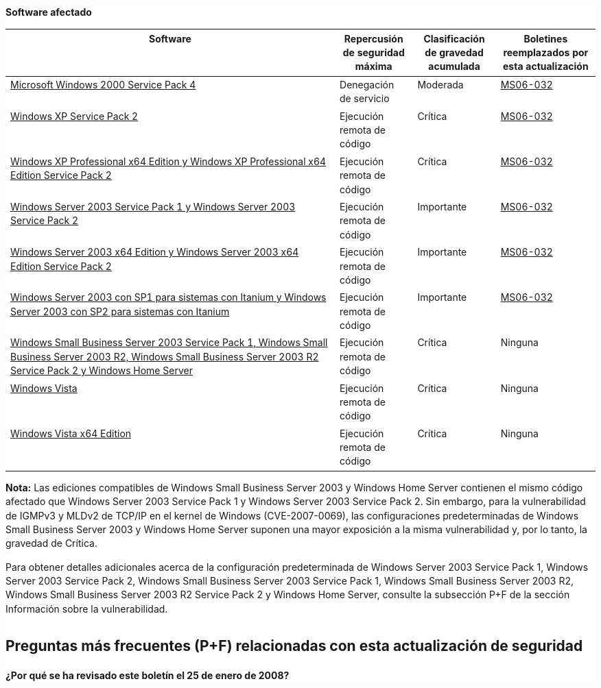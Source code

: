 **Software afectado**

| Software                                                                                                                                                                                                                                                              | Repercusión de seguridad máxima | Clasificación de gravedad acumulada | Boletines reemplazados por esta actualización                                           |
|-----------------------------------------------------------------------------------------------------------------------------------------------------------------------------------------------------------------------------------------------------------------------|---------------------------------|-------------------------------------|-----------------------------------------------------------------------------------------|
| [Microsoft Windows 2000 Service Pack 4](http://www.microsoft.com/downloads/details.aspx?familyid=980f5457-c7b5-421c-8643-0e57429ec156)                                                                                                                                | Denegación de servicio          | Moderada                            | [MS06-032](http://www.microsoft.com/spain/technet/seguridad/boletines/ms06-032-it.mspx) |
| [Windows XP Service Pack 2](http://www.microsoft.com/downloads/details.aspx?familyid=0a766242-2342-4fa0-9b66-8953c54a2211)                                                                                                                                            | Ejecución remota de código      | Crítica                             | [MS06-032](http://www.microsoft.com/spain/technet/seguridad/boletines/ms06-032-it.mspx) |
| [Windows XP Professional x64 Edition y Windows XP Professional x64 Edition Service Pack 2](http://www.microsoft.com/downloads/details.aspx?familyid=2e8bc7d5-fe81-4ed5-9efa-360738d160ee)                                                                             | Ejecución remota de código      | Crítica                             | [MS06-032](http://www.microsoft.com/spain/technet/seguridad/boletines/ms06-032-it.mspx) |
| [Windows Server 2003 Service Pack 1 y Windows Server 2003 Service Pack 2](http://www.microsoft.com/downloads/details.aspx?familyid=fda060a5-9a1e-4036-9899-13eb61fdd8be)                                                                                              | Ejecución remota de código      | Importante                          | [MS06-032](http://www.microsoft.com/spain/technet/seguridad/boletines/ms06-032-it.mspx) |
| [Windows Server 2003 x64 Edition y Windows Server 2003 x64 Edition Service Pack 2](http://www.microsoft.com/downloads/details.aspx?familyid=19d993f9-06dd-4dc4-b0cc-c59e822eb8fa)                                                                                     | Ejecución remota de código      | Importante                          | [MS06-032](http://www.microsoft.com/spain/technet/seguridad/boletines/ms06-032-it.mspx) |
| [Windows Server 2003 con SP1 para sistemas con Itanium y Windows Server 2003 con SP2 para sistemas con Itanium](http://www.microsoft.com/downloads/details.aspx?familyid=2c2264f7-ebbb-40ab-9dbf-9b4e313665a7)                                                        | Ejecución remota de código      | Importante                          | [MS06-032](http://www.microsoft.com/spain/technet/seguridad/boletines/ms06-032-it.mspx) |
| [Windows Small Business Server 2003 Service Pack 1, Windows Small Business Server 2003 R2, Windows Small Business Server 2003 R2 Service Pack 2 y Windows Home Server](http://www.microsoft.com/downloads/details.aspx?familyid=fda060a5-9a1e-4036-9899-13eb61fdd8be) | Ejecución remota de código      | Crítica                             | Ninguna                                                                                 |
| [Windows Vista](http://www.microsoft.com/downloads/details.aspx?familyid=23c0e03a-db66-4618-bce0-af55e5c1b067)                                                                                                                                                        | Ejecución remota de código      | Crítica                             | Ninguna                                                                                 |
| [Windows Vista x64 Edition](http://www.microsoft.com/downloads/details.aspx?familyid=5f6a37b1-c604-47c9-932f-485db2eda133)                                                                                                                                            | Ejecución remota de código      | Crítica                             | Ninguna                                                                                 |

**Nota:** Las ediciones compatibles de Windows Small Business Server 2003 y Windows Home Server contienen el mismo código afectado que Windows Server 2003 Service Pack 1 y Windows Server 2003 Service Pack 2. Sin embargo, para la vulnerabilidad de IGMPv3 y MLDv2 de TCP/IP en el kernel de Windows (CVE-2007-0069), las configuraciones predeterminadas de Windows Small Business Server 2003 y Windows Home Server suponen una mayor exposición a la misma vulnerabilidad y, por lo tanto, la gravedad de Crítica.  

Para obtener detalles adicionales acerca de la configuración predeterminada de Windows Server 2003 Service Pack 1, Windows Server 2003 Service Pack 2, Windows Small Business Server 2003 Service Pack 1, Windows Small Business Server 2003 R2, Windows Small Business Server 2003 R2 Service Pack 2 y Windows Home Server, consulte la subsección P+F de la sección Información sobre la vulnerabilidad.

Preguntas más frecuentes (P+F) relacionadas con esta actualización de seguridad
-------------------------------------------------------------------------------


**¿Por qué se ha revisado este boletín el 25 de enero de 2008?**    